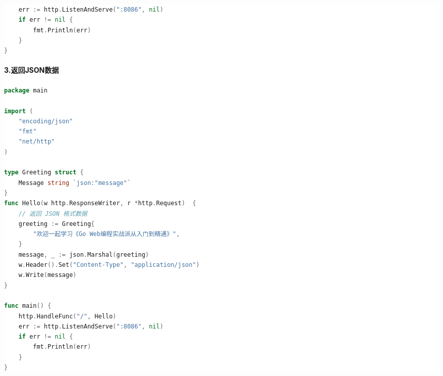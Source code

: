 ```go
	err := http.ListenAndServe(":8086", nil)
	if err != nil {
		fmt.Println(err)
	}
}

```


#### 3.返回JSON数据

```go
package main

import (
	"encoding/json"
	"fmt"
	"net/http"
)

type Greeting struct {
	Message string `json:"message"`
}
func Hello(w http.ResponseWriter, r *http.Request)  {
	// 返回 JSON 格式数据
	greeting := Greeting{
		"欢迎一起学习《Go Web编程实战派从入门到精通》",
	}
	message, _ := json.Marshal(greeting)
	w.Header().Set("Content-Type", "application/json")
	w.Write(message)
}

func main() {
	http.HandleFunc("/", Hello)
	err := http.ListenAndServe(":8086", nil)
	if err != nil {
		fmt.Println(err)
	}
}
```